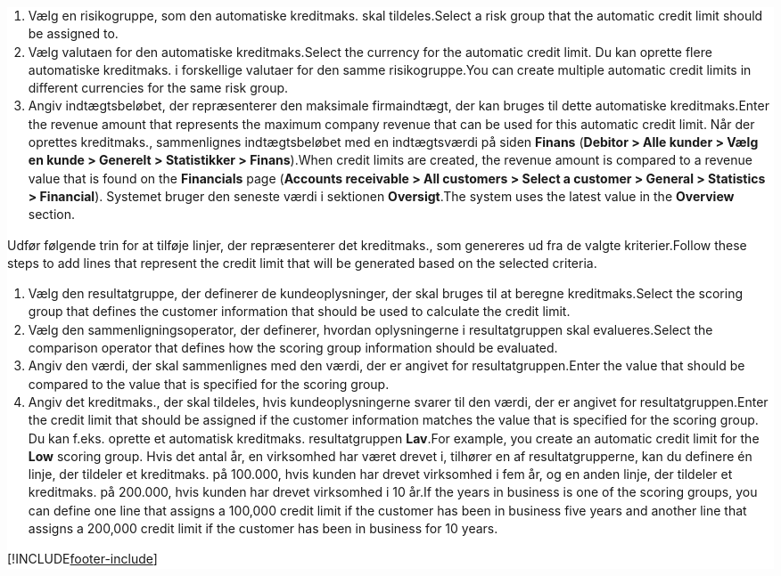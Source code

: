1. <span data-ttu-id="96c98-193">Vælg en risikogruppe, som den automatiske kreditmaks. skal tildeles.</span><span class="sxs-lookup"><span data-stu-id="96c98-193">Select a risk group that the automatic credit limit should be assigned to.</span></span>
2. <span data-ttu-id="96c98-194">Vælg valutaen for den automatiske kreditmaks.</span><span class="sxs-lookup"><span data-stu-id="96c98-194">Select the currency for the automatic credit limit.</span></span> <span data-ttu-id="96c98-195">Du kan oprette flere automatiske kreditmaks. i forskellige valutaer for den samme risikogruppe.</span><span class="sxs-lookup"><span data-stu-id="96c98-195">You can create multiple automatic credit limits in different currencies for the same risk group.</span></span>
3. <span data-ttu-id="96c98-196">Angiv indtægtsbeløbet, der repræsenterer den maksimale firmaindtægt, der kan bruges til dette automatiske kreditmaks.</span><span class="sxs-lookup"><span data-stu-id="96c98-196">Enter the revenue amount that represents the maximum company revenue that can be used for this automatic credit limit.</span></span> <span data-ttu-id="96c98-197">Når der oprettes kreditmaks., sammenlignes indtægtsbeløbet med en indtægtsværdi på siden **Finans** (**Debitor \> Alle kunder \> Vælg en kunde \> Generelt \> Statistikker \> Finans**).</span><span class="sxs-lookup"><span data-stu-id="96c98-197">When credit limits are created, the revenue amount is compared to a revenue value that is found on the **Financials** page (**Accounts receivable \> All customers \> Select a customer \> General \> Statistics \> Financial**).</span></span> <span data-ttu-id="96c98-198">Systemet bruger den seneste værdi i sektionen **Oversigt**.</span><span class="sxs-lookup"><span data-stu-id="96c98-198">The system uses the latest value in the **Overview** section.</span></span>

<span data-ttu-id="96c98-199">Udfør følgende trin for at tilføje linjer, der repræsenterer det kreditmaks., som genereres ud fra de valgte kriterier.</span><span class="sxs-lookup"><span data-stu-id="96c98-199">Follow these steps to add lines that represent the credit limit that will be generated based on the selected criteria.</span></span>

1. <span data-ttu-id="96c98-200">Vælg den resultatgruppe, der definerer de kundeoplysninger, der skal bruges til at beregne kreditmaks.</span><span class="sxs-lookup"><span data-stu-id="96c98-200">Select the scoring group that defines the customer information that should be used to calculate the credit limit.</span></span>
2. <span data-ttu-id="96c98-201">Vælg den sammenligningsoperator, der definerer, hvordan oplysningerne i resultatgruppen skal evalueres.</span><span class="sxs-lookup"><span data-stu-id="96c98-201">Select the comparison operator that defines how the scoring group information should be evaluated.</span></span>
3. <span data-ttu-id="96c98-202">Angiv den værdi, der skal sammenlignes med den værdi, der er angivet for resultatgruppen.</span><span class="sxs-lookup"><span data-stu-id="96c98-202">Enter the value that should be compared to the value that is specified for the scoring group.</span></span>
4. <span data-ttu-id="96c98-203">Angiv det kreditmaks., der skal tildeles, hvis kundeoplysningerne svarer til den værdi, der er angivet for resultatgruppen.</span><span class="sxs-lookup"><span data-stu-id="96c98-203">Enter the credit limit that should be assigned if the customer information matches the value that is specified for the scoring group.</span></span> <span data-ttu-id="96c98-204">Du kan f.eks. oprette et automatisk kreditmaks. resultatgruppen **Lav**.</span><span class="sxs-lookup"><span data-stu-id="96c98-204">For example, you create an automatic credit limit for the **Low** scoring group.</span></span> <span data-ttu-id="96c98-205">Hvis det antal år, en virksomhed har været drevet i, tilhører en af resultatgrupperne, kan du definere én linje, der tildeler et kreditmaks. på 100.000, hvis kunden har drevet virksomhed i fem år, og en anden linje, der tildeler et kreditmaks. på 200.000, hvis kunden har drevet virksomhed i 10 år.</span><span class="sxs-lookup"><span data-stu-id="96c98-205">If the years in business is one of the scoring groups, you can define one line that assigns a 100,000 credit limit if the customer has been in business five years and another line that assigns a 200,000 credit limit if the customer has been in business for 10 years.</span></span>


[!INCLUDE[footer-include](../../includes/footer-banner.md)]